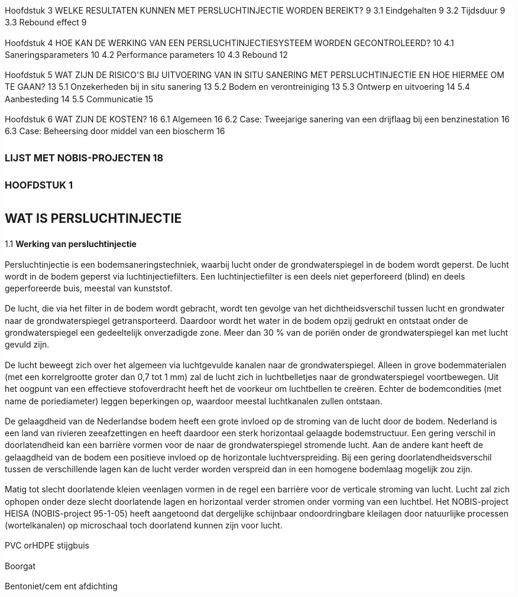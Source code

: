 Hoofdstuk 3 WELKE RESULTATEN KUNNEN MET PERSLUCHTINJECTIE WORDEN BEREIKT? 9 3.1 Eindgehalten 9 3.2 Tijdsduur 9 3.3 Rebound effect 9 

Hoofdstuk 4 HOE KAN DE WERKING VAN EEN PERSLUCHTINJECTIESYSTEEM WORDEN GECONTROLEERD? 10 4.1 Saneringsparameters 10 4.2 Performance parameters 10 4.3 Rebound 12 

Hoofdstuk 5 WAT ZIJN DE RISICO'S BIJ UITVOERING VAN IN SITU SANERING MET PERSLUCHTINJECTIE EN HOE HIERMEE OM TE GAAN? 13 5.1 Onzekerheden bij in situ sanering 13 5.2 Bodem en verontreiniging 13 5.3 Ontwerp en uitvoering 14 5.4 Aanbesteding 14 5.5 Communicatie 15 

Hoofdstuk 6 WAT ZIJN DE KOSTEN? 16 6.1 Algemeen 16 6.2 Case: Tweejarige sanering van een drijflaag bij een benzinestation 16 6.3 Case: Beheersing door middel van een bioscherm 16 

### LIJST MET NOBIS-PROJECTEN 18 


### HOOFDSTUK 1 

## WAT IS PERSLUCHTINJECTIE 

1.1 **Werking van persluchtinjectie** 

Persluchtinjectie is een bodemsaneringstechniek, waarbij lucht onder de grondwaterspiegel in de bodem wordt geperst. De lucht wordt in de bodem geperst via luchtinjectiefilters. Een luchtinjectiefilter is een deels niet geperforeerd (blind) en deels geperforeerde buis, meestal van kunststof. 

 De lucht, die via het filter in de bodem wordt gebracht, wordt ten gevolge van het dichtheidsverschil tussen lucht en grondwater naar de grondwaterspiegel getransporteerd. Daardoor wordt het water in de bodem opzij gedrukt en ontstaat onder de grondwaterspiegel een gedeeltelijk onverzadigde zone. Meer dan 30 % van de poriën onder de grondwaterspiegel kan met lucht gevuld zijn. 

 De lucht beweegt zich over het algemeen via luchtgevulde kanalen naar de grondwaterspiegel. Alleen in grove bodemmaterialen (met een korrelgrootte groter dan 0,7 tot 1 mm) zal de lucht zich in luchtbelletjes naar de grondwaterspiegel voortbewegen. Uit het oogpunt van een effectieve stofoverdracht heeft het de voorkeur om luchtbellen te creëren. Echter de bodemcondities (met name de poriediameter) leggen beperkingen op, waardoor meestal luchtkanalen zullen ontstaan. 

De gelaagdheid van de Nederlandse bodem heeft een grote invloed op de stroming van de lucht door de bodem. Nederland is een land van rivieren zeeafzettingen en heeft daardoor een sterk horizontaal gelaagde bodemstructuur. Een gering verschil in doorlatendheid kan een barrière vormen voor de naar de grondwaterspiegel stromende lucht. Aan de andere kant heeft de gelaagdheid van de bodem een positieve invloed op de horizontale luchtverspreiding. Bij een gering doorlatendheidsverschil tussen de verschillende lagen kan de lucht verder worden verspreid dan in een homogene bodemlaag mogelijk zou zijn. 

Matig tot slecht doorlatende kleien veenlagen vormen in de regel een barrière voor de verticale stroming van lucht. Lucht zal zich ophopen onder deze slecht doorlatende lagen en horizontaal verder stromen onder vorming van een luchtbel. Het NOBIS-project HEISA (NOBIS-project 95-1-05) heeft aangetoond dat dergelijke schijnbaar ondoordringbare kleilagen door natuurlijke processen (wortelkanalen) op microschaal toch doorlatend kunnen zijn voor lucht. 

 PVC orHDPE stijgbuis 

 Boorgat 

 Bentoniet/cem ent afdichting 
